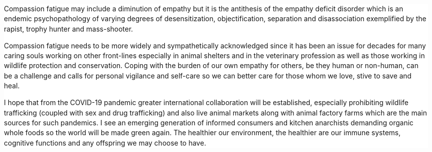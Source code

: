 
Compassion fatigue may include a diminution of empathy but it is the antithesis of the empathy deficit disorder which is an endemic psychopathology of varying degrees of desensitization, objectification, separation and disassociation exemplified by the rapist, trophy hunter and mass-shooter.


Compassion fatigue needs to be more widely and sympathetically acknowledged since it has been an issue for decades for many caring souls working on other front-lines especially in animal shelters and in the veterinary profession as well as those working in wildlife protection and conservation. Coping with the burden of our own empathy for others, be they human or non-human, can be a challenge and calls for personal vigilance and self-care so we can better care for those whom we love, stive to save and heal.



I hope that from the COVID-19 pandemic greater international collaboration will be established, especially prohibiting wildlife trafficking (coupled with sex and drug trafficking) and also live animal markets along with animal factory farms which are the main sources for such pandemics. I see an emerging generation of informed consumers and kitchen anarchists demanding organic whole foods so the world will be made green again. The healthier our environment, the healthier are our immune systems, cognitive functions and any offspring we may choose to have.
